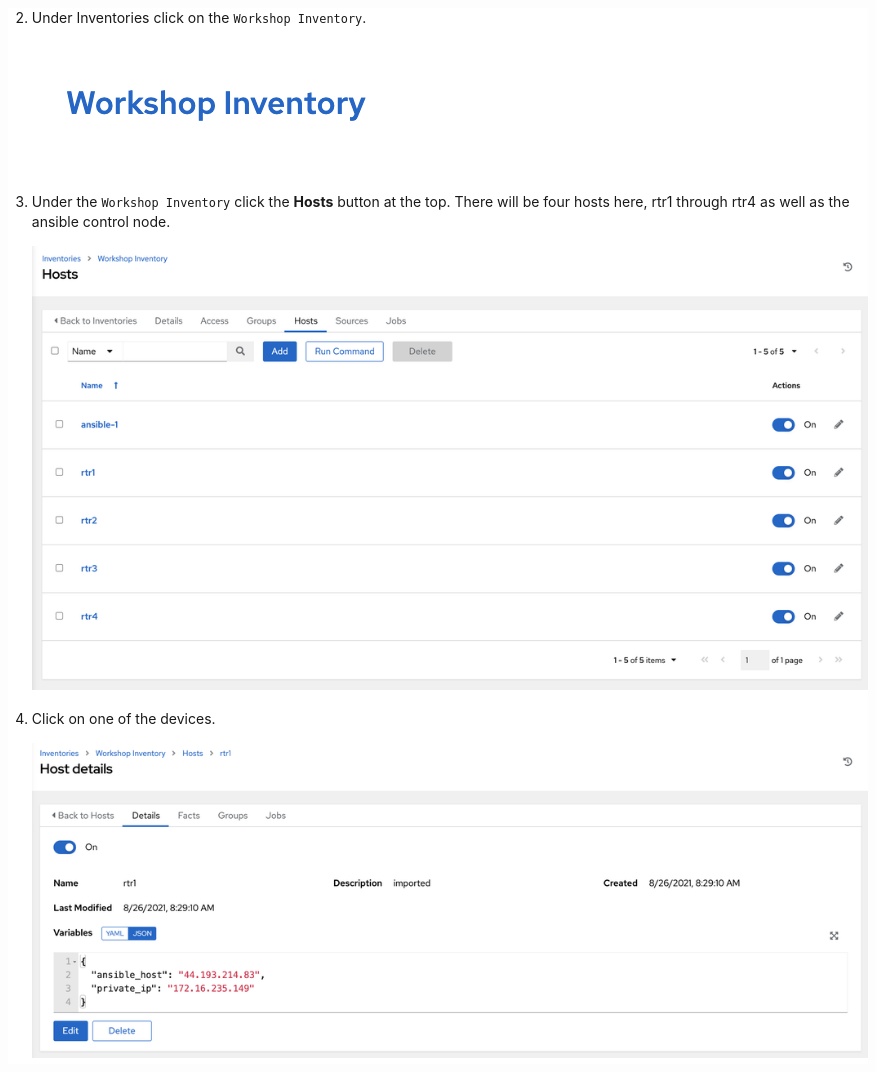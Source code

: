 2. Under Inventories click on the `Workshop Inventory`.

    ![Workshop Inventory Link](images/automation_controller_workshop_inventory.png)

3. Under the `Workshop Inventory` click the **Hosts** button at the top.  There will be four hosts here, rtr1 through rtr4 as well as the ansible control node.  

   ![automation controller workshop inventory hosts](images/workshop_inventory_hosts.png)

4. Click on one of the devices.

   ![workshop inventory hosts rtr1](images/workshop_inventory_hosts_rtr1.png)
